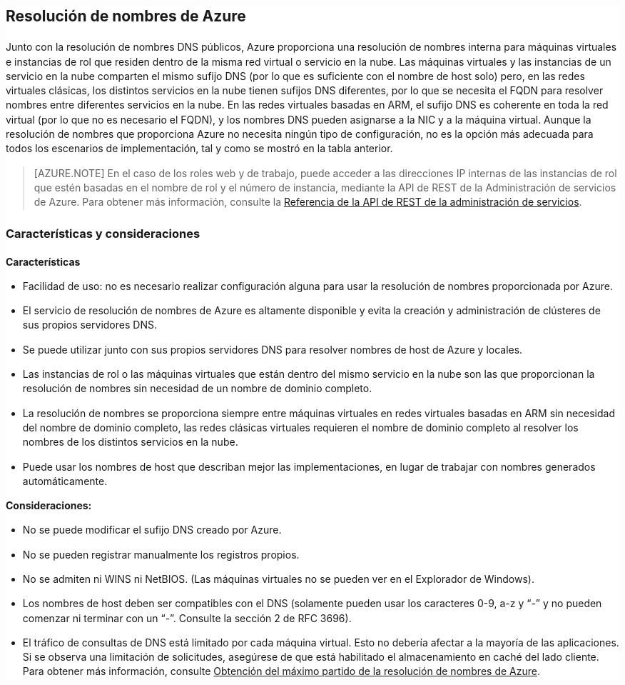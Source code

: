 

## Resolución de nombres de Azure

Junto con la resolución de nombres DNS públicos, Azure proporciona una resolución de nombres interna para máquinas virtuales e instancias de rol que residen dentro de la misma red virtual o servicio en la nube. Las máquinas virtuales y las instancias de un servicio en la nube comparten el mismo sufijo DNS (por lo que es suficiente con el nombre de host solo) pero, en las redes virtuales clásicas, los distintos servicios en la nube tienen sufijos DNS diferentes, por lo que se necesita el FQDN para resolver nombres entre diferentes servicios en la nube. En las redes virtuales basadas en ARM, el sufijo DNS es coherente en toda la red virtual (por lo que no es necesario el FQDN), y los nombres DNS pueden asignarse a la NIC y a la máquina virtual. Aunque la resolución de nombres que proporciona Azure no necesita ningún tipo de configuración, no es la opción más adecuada para todos los escenarios de implementación, tal y como se mostró en la tabla anterior.

> [AZURE.NOTE] En el caso de los roles web y de trabajo, puede acceder a las direcciones IP internas de las instancias de rol que estén basadas en el nombre de rol y el número de instancia, mediante la API de REST de la Administración de servicios de Azure. Para obtener más información, consulte la [Referencia de la API de REST de la administración de servicios](https://msdn.microsoft.com/library/azure/ee460799.aspx).

### Características y consideraciones

**Características**

- Facilidad de uso: no es necesario realizar configuración alguna para usar la resolución de nombres proporcionada por Azure.

- El servicio de resolución de nombres de Azure es altamente disponible y evita la creación y administración de clústeres de sus propios servidores DNS.

- Se puede utilizar junto con sus propios servidores DNS para resolver nombres de host de Azure y locales.

- Las instancias de rol o las máquinas virtuales que están dentro del mismo servicio en la nube son las que proporcionan la resolución de nombres sin necesidad de un nombre de dominio completo.

- La resolución de nombres se proporciona siempre entre máquinas virtuales en redes virtuales basadas en ARM sin necesidad del nombre de dominio completo, las redes clásicas virtuales requieren el nombre de dominio completo al resolver los nombres de los distintos servicios en la nube.

- Puede usar los nombres de host que describan mejor las implementaciones, en lugar de trabajar con nombres generados automáticamente.

**Consideraciones:**

- No se puede modificar el sufijo DNS creado por Azure.

- No se pueden registrar manualmente los registros propios.

- No se admiten ni WINS ni NetBIOS. (Las máquinas virtuales no se pueden ver en el Explorador de Windows).

- Los nombres de host deben ser compatibles con el DNS (solamente pueden usar los caracteres 0-9, a-z y “-” y no pueden comenzar ni terminar con un “-”. Consulte la sección 2 de RFC 3696).

- El tráfico de consultas de DNS está limitado por cada máquina virtual. Esto no debería afectar a la mayoría de las aplicaciones. Si se observa una limitación de solicitudes, asegúrese de que está habilitado el almacenamiento en caché del lado cliente. Para obtener más información, consulte [Obtención del máximo partido de la resolución de nombres de Azure](#Getting-the-most-from-Azure-provided-name-resolution).
